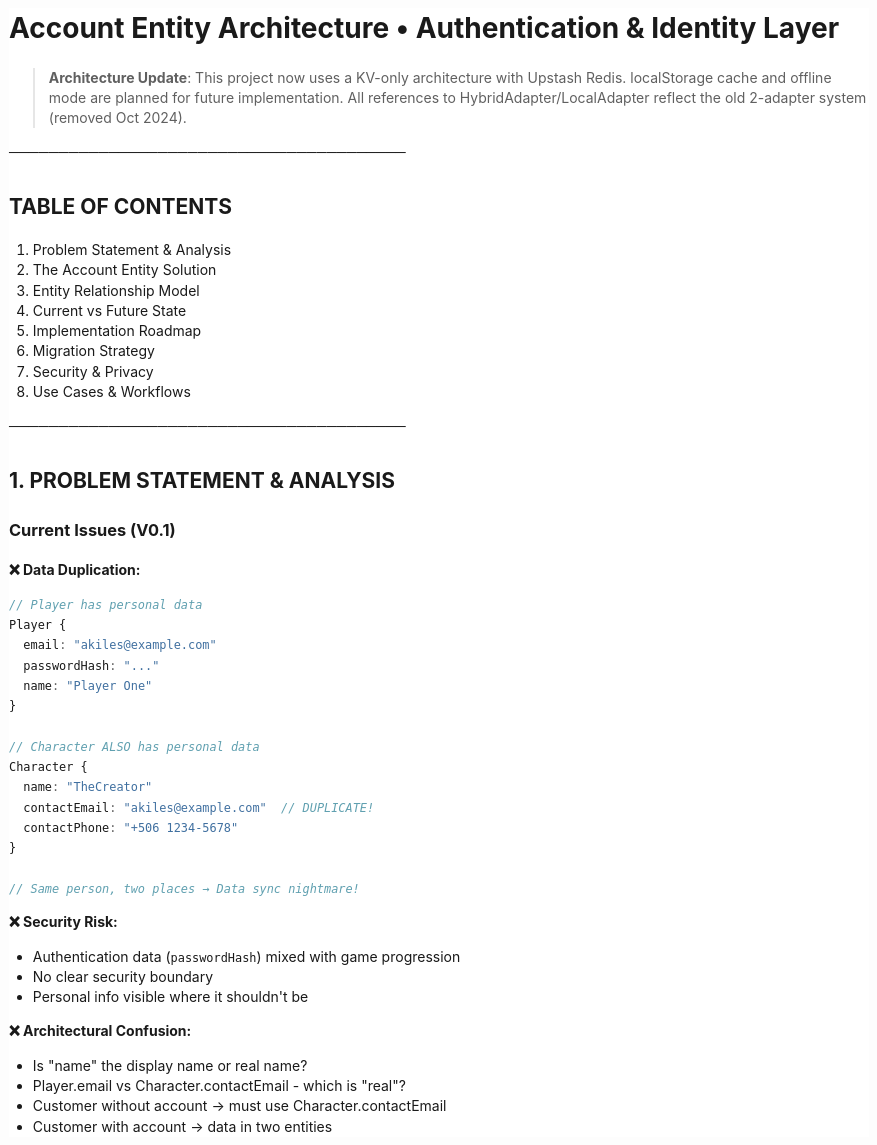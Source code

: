 # Account Entity Architecture • Authentication & Identity Layer

> **Architecture Update**: This project now uses a KV-only architecture with Upstash Redis.
> localStorage cache and offline mode are planned for future implementation.
> All references to HybridAdapter/LocalAdapter reflect the old 2-adapter system (removed Oct 2024).

────────────────────────────────────────

## TABLE OF CONTENTS

1. Problem Statement & Analysis
2. The Account Entity Solution
3. Entity Relationship Model
4. Current vs Future State
5. Implementation Roadmap
6. Migration Strategy
7. Security & Privacy
8. Use Cases & Workflows

────────────────────────────────────────

## 1. PROBLEM STATEMENT & ANALYSIS

### Current Issues (V0.1)

**❌ Data Duplication:**
```typescript
// Player has personal data
Player {
  email: "akiles@example.com"
  passwordHash: "..."
  name: "Player One"
}

// Character ALSO has personal data
Character {
  name: "TheCreator"
  contactEmail: "akiles@example.com"  // DUPLICATE!
  contactPhone: "+506 1234-5678"
}

// Same person, two places → Data sync nightmare!
```

**❌ Security Risk:**
- Authentication data (`passwordHash`) mixed with game progression
- No clear security boundary
- Personal info visible where it shouldn't be

**❌ Architectural Confusion:**
- Is "name" the display name or real name?
- Player.email vs Character.contactEmail - which is "real"?
- Customer without account → must use Character.contactEmail
- Customer with account → data in two entities
